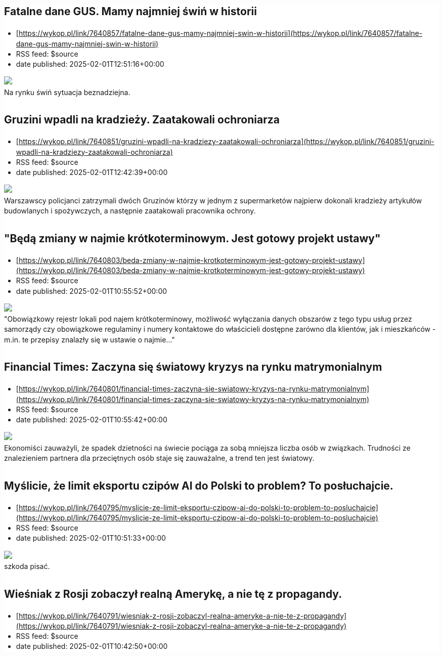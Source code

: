 ## Fatalne dane GUS. Mamy najmniej świń w historii
 - [https://wykop.pl/link/7640857/fatalne-dane-gus-mamy-najmniej-swin-w-historii](https://wykop.pl/link/7640857/fatalne-dane-gus-mamy-najmniej-swin-w-historii)
 - RSS feed: $source
 - date published: 2025-02-01T12:51:16+00:00

<img src="https://wykop.pl/cdn/c3397993/f2a435a3b4fbfb35c1c3d6119d938fb825bba0dad86ea6fe81271427a1a3de87,w104h74.jpg"/><br/> Na rynku świń sytuacja beznadziejna.

## Gruzini wpadli na kradzieży. Zaatakowali ochroniarza
 - [https://wykop.pl/link/7640851/gruzini-wpadli-na-kradziezy-zaatakowali-ochroniarza](https://wykop.pl/link/7640851/gruzini-wpadli-na-kradziezy-zaatakowali-ochroniarza)
 - RSS feed: $source
 - date published: 2025-02-01T12:42:39+00:00

<img src="https://wykop.pl/cdn/c3397993/42b6fbd4b56c3d0d799fb980b6b8d995257fe0f9242888922b1d305b376dac0b,w104h74.jpg"/><br/> Warszawscy policjanci zatrzymali dwóch Gruzinów którzy w jednym z supermarketów najpierw dokonali kradzieży artykułów budowlanych i spożywczych, a następnie zaatakowali pracownika ochrony.

## "Będą zmiany w najmie krótkoterminowym. Jest gotowy projekt ustawy"
 - [https://wykop.pl/link/7640803/beda-zmiany-w-najmie-krotkoterminowym-jest-gotowy-projekt-ustawy](https://wykop.pl/link/7640803/beda-zmiany-w-najmie-krotkoterminowym-jest-gotowy-projekt-ustawy)
 - RSS feed: $source
 - date published: 2025-02-01T10:55:52+00:00

<img src="https://wykop.pl/cdn/c3397993/b1dc6871dc5a7737f96becc68167ed902bc6d5c81cd8aa936800fba197eea1cc,w104h74.jpg"/><br/> "Obowiązkowy rejestr lokali pod najem krótkoterminowy, możliwość wyłączania danych obszarów z tego typu usług przez samorządy czy obowiązkowe regulaminy i numery kontaktowe do właścicieli dostępne zarówno dla klientów, jak i mieszkańców - m.in. te przepisy znalazły się w ustawie o najmie..."

## Financial Times: Zaczyna się światowy kryzys na rynku matrymonialnym
 - [https://wykop.pl/link/7640801/financial-times-zaczyna-sie-swiatowy-kryzys-na-rynku-matrymonialnym](https://wykop.pl/link/7640801/financial-times-zaczyna-sie-swiatowy-kryzys-na-rynku-matrymonialnym)
 - RSS feed: $source
 - date published: 2025-02-01T10:55:42+00:00

<img src="https://wykop.pl/cdn/c3397993/87069408bf1d1a9b0a07483e9785afa9a64d9128ee04545399bee941f35bacc5,w104h74.jpg"/><br/> Ekonomiści zauważyli, że spadek dzietności na świecie pociąga za sobą mniejsza liczba osób w związkach. Trudności ze znalezieniem partnera dla przeciętnych osób staje się zauważalne, a trend ten jest światowy.

## Myślicie, że limit eksportu czipów AI do Polski to problem? To posłuchajcie.
 - [https://wykop.pl/link/7640795/myslicie-ze-limit-eksportu-czipow-ai-do-polski-to-problem-to-posluchajcie](https://wykop.pl/link/7640795/myslicie-ze-limit-eksportu-czipow-ai-do-polski-to-problem-to-posluchajcie)
 - RSS feed: $source
 - date published: 2025-02-01T10:51:33+00:00

<img src="https://wykop.pl/cdn/c3397993/cf370a3adec3a67e3e62dbfcbe473a23c06eaeb7cbeeda71fc308798a9f14dee.png"/><br/> szkoda pisać.

## Wieśniak z Rosji zobaczył realną Amerykę, a nie tę z propagandy.
 - [https://wykop.pl/link/7640791/wiesniak-z-rosji-zobaczyl-realna-ameryke-a-nie-te-z-propagandy](https://wykop.pl/link/7640791/wiesniak-z-rosji-zobaczyl-realna-ameryke-a-nie-te-z-propagandy)
 - RSS feed: $source
 - date published: 2025-02-01T10:42:50+00:00
